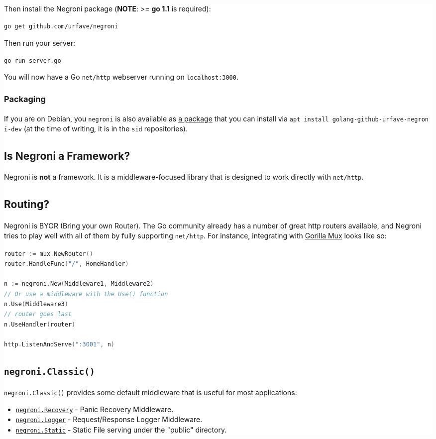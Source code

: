 Then install the Negroni package (**NOTE**: &gt;= **go 1.1** is required):

```
go get github.com/urfave/negroni
```

Then run your server:

```
go run server.go
```

You will now have a Go `net/http` webserver running on `localhost:3000`.

### Packaging

If you are on Debian, you `negroni` is also available as [a
package](https://packages.debian.org/sid/golang-github-urfave-negroni-dev) that
you can install via `apt install golang-github-urfave-negroni-dev` (at the time
of writing, it is in the `sid` repositories).

## Is Negroni a Framework?

Negroni is **not** a framework. It is a middleware-focused library that is
designed to work directly with `net/http`.

## Routing?

Negroni is BYOR (Bring your own Router). The Go community already has a number
of great http routers available, and Negroni tries to play well with all of them
by fully supporting `net/http`. For instance, integrating with [Gorilla Mux]
looks like so:

``` go
router := mux.NewRouter()
router.HandleFunc("/", HomeHandler)

n := negroni.New(Middleware1, Middleware2)
// Or use a middleware with the Use() function
n.Use(Middleware3)
// router goes last
n.UseHandler(router)

http.ListenAndServe(":3001", n)
```

## `negroni.Classic()`

`negroni.Classic()` provides some default middleware that is useful for most
applications:

* [`negroni.Recovery`](#recovery) - Panic Recovery Middleware.
* [`negroni.Logger`](#logger) - Request/Response Logger Middleware.
* [`negroni.Static`](#static) - Static File serving under the "public"
  directory.


[Gorilla Mux]: https://github.com/gorilla/mux
[`http.FileSystem`]: https://godoc.org/net/http#FileSystem
